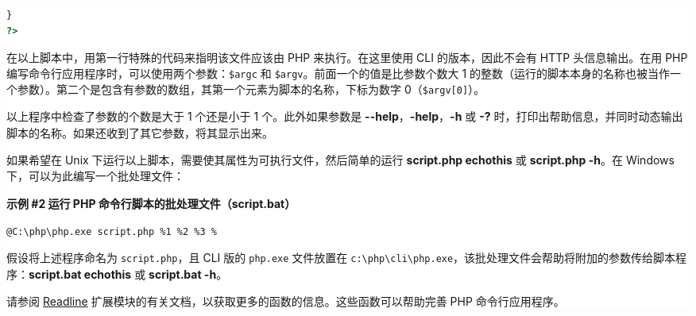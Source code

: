 ``` php
}
?>
```

在以上脚本中，用第一行特殊的代码来指明该文件应该由 PHP
来执行。在这里使用 CLI 的版本，因此不会有 HTTP 头信息输出。在用 PHP
编写命令行应用程序时，可以使用两个参数：`$argc` 和
`$argv`。前面一个的值是比参数个数大 1
的整数（运行的脚本本身的名称也被当作一个参数）。第二个是包含有参数的数组，其第一个元素为脚本的名称，下标为数字
0（`$argv[0]`）。

以上程序中检查了参数的个数是大于 1 个还是小于 1 个。此外如果参数是
**--help**，**-help**，**-h** 或 **-?**
时，打印出帮助信息，并同时动态输出脚本的名称。如果还收到了其它参数，将其显示出来。

如果希望在 Unix 下运行以上脚本，需要使其属性为可执行文件，然后简单的运行
**script.php echothis** 或 **script.php -h**。在 Windows
下，可以为此编写一个批处理文件：

**示例 \#2 运行 PHP 命令行脚本的批处理文件（script.bat）**

``` shell
@C:\php\php.exe script.php %1 %2 %3 %
```

假设将上述程序命名为 `script.php`，且 CLI 版的 `php.exe` 文件放置在
`c:\php\cli\php.exe`，该批处理文件会帮助将附加的参数传给脚本程序：**script.bat
echothis** 或 **script.bat -h**。

请参阅 <a href="/ref/readline.html" class="link">Readline</a>
扩展模块的有关文档，以获取更多的函数的信息。这些函数可以帮助完善 PHP
命令行应用程序。
